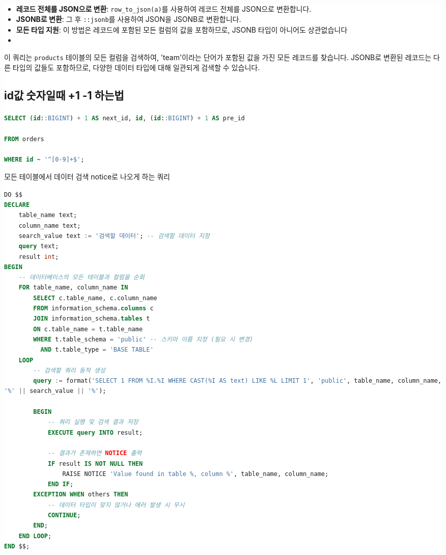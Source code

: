 - **레코드 전체를 JSON으로 변환**: `row_to_json(a)`를 사용하여 레코드 전체를 JSON으로 변환합니다.
- **JSONB로 변환**: 그 후 `::jsonb`를 사용하여 JSON을 JSONB로 변환합니다.
- **모든 타입 지원**: 이 방법은 레코드에 포함된 모든 컬럼의 값을 포함하므로, JSONB 타입이 아니어도 상관없습니다
- 
이 쿼리는 `products` 테이블의 모든 컬럼을 검색하여, 'team'이라는 단어가 포함된 값을 가진 모든 레코드를 찾습니다. JSONB로 변환된 레코드는 다른 타입의 값들도 포함하므로, 다양한 데이터 타입에 대해 일관되게 검색할 수 있습니다.


## id값 숫자일때 +1 -1 하는법


```sql
SELECT (id::BIGINT) + 1 AS next_id, id, (id::BIGINT) + 1 AS pre_id

FROM orders

WHERE id ~ '^[0-9]+$';
```



모든 테이블에서   데이터 검색  notice로 나오게 하는 쿼리

```sql
DO $$
DECLARE
    table_name text;
    column_name text;
    search_value text := '검색할 데이터'; -- 검색할 데이터 지정
    query text;
    result int;
BEGIN
    -- 데이터베이스의 모든 테이블과 컬럼을 순회
    FOR table_name, column_name IN
        SELECT c.table_name, c.column_name
        FROM information_schema.columns c
        JOIN information_schema.tables t
        ON c.table_name = t.table_name
        WHERE t.table_schema = 'public' -- 스키마 이름 지정 (필요 시 변경)
          AND t.table_type = 'BASE TABLE'
    LOOP
        -- 검색할 쿼리 동적 생성
        query := format('SELECT 1 FROM %I.%I WHERE CAST(%I AS text) LIKE %L LIMIT 1', 'public', table_name, column_name, '%' || search_value || '%');
        
        BEGIN
            -- 쿼리 실행 및 검색 결과 저장
            EXECUTE query INTO result;

            -- 결과가 존재하면 NOTICE 출력
            IF result IS NOT NULL THEN
                RAISE NOTICE 'Value found in table %, column %', table_name, column_name;
            END IF;
        EXCEPTION WHEN others THEN
            -- 데이터 타입이 맞지 않거나 에러 발생 시 무시
            CONTINUE;
        END;
    END LOOP;
END $$;
```
